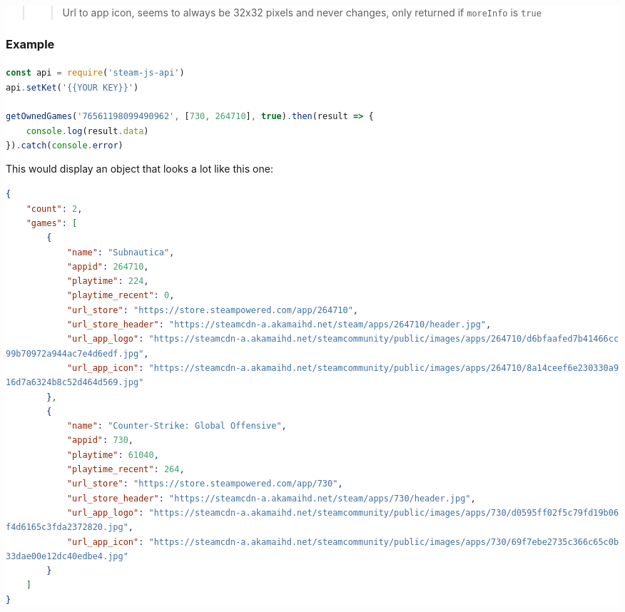 >> Url to app icon, seems to always be 32x32 pixels and never changes, only returned if `moreInfo` is `true`  
>  
>  

### Example

```javascript
const api = require('steam-js-api')
api.setKet('{{YOUR KEY}}')

getOwnedGames('76561198099490962', [730, 264710], true).then(result => {
    console.log(result.data)
}).catch(console.error)
```

This would display an object that looks a lot like this one:

```json
{
    "count": 2,
    "games": [
        {
            "name": "Subnautica",
            "appid": 264710,
            "playtime": 224,
            "playtime_recent": 0,
            "url_store": "https://store.steampowered.com/app/264710",
            "url_store_header": "https://steamcdn-a.akamaihd.net/steam/apps/264710/header.jpg",
            "url_app_logo": "https://steamcdn-a.akamaihd.net/steamcommunity/public/images/apps/264710/d6bfaafed7b41466cc99b70972a944ac7e4d6edf.jpg",
            "url_app_icon": "https://steamcdn-a.akamaihd.net/steamcommunity/public/images/apps/264710/8a14ceef6e230330a916d7a6324b8c52d464d569.jpg"
        },
        {
            "name": "Counter-Strike: Global Offensive",
            "appid": 730,
            "playtime": 61040,
            "playtime_recent": 264,
            "url_store": "https://store.steampowered.com/app/730",
            "url_store_header": "https://steamcdn-a.akamaihd.net/steam/apps/730/header.jpg",
            "url_app_logo": "https://steamcdn-a.akamaihd.net/steamcommunity/public/images/apps/730/d0595ff02f5c79fd19b06f4d6165c3fda2372820.jpg",
            "url_app_icon": "https://steamcdn-a.akamaihd.net/steamcommunity/public/images/apps/730/69f7ebe2735c366c65c0b33dae00e12dc40edbe4.jpg"
        }
    ]
}
```

